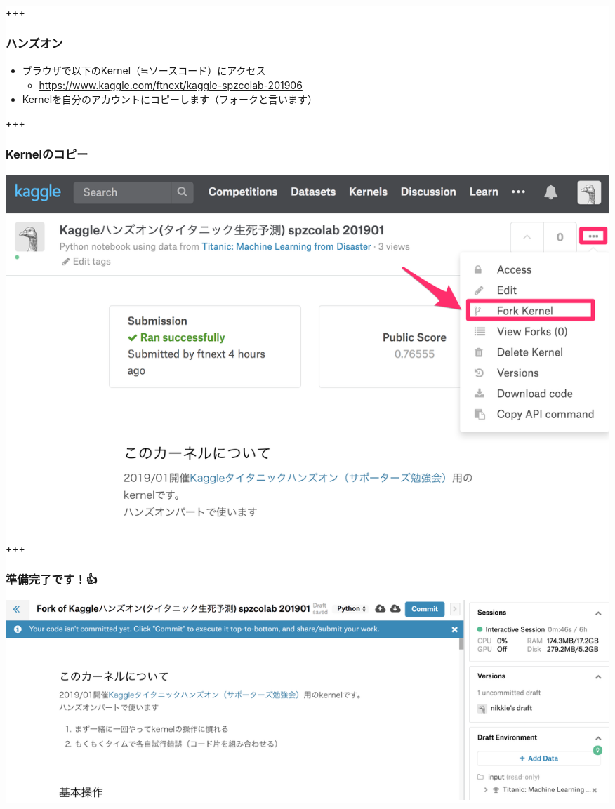 +++

### ハンズオン

- ブラウザで以下のKernel（≒ソースコード）にアクセス
  - https://www.kaggle.com/ftnext/kaggle-spzcolab-201906
- Kernelを自分のアカウントにコピーします（フォークと言います）

+++

### Kernelのコピー

![「・・・」→「Fork Kernel」をクリック](spz_Jan_titanic_handson/assets/fork_kernel.png)

+++

### 準備完了です！👍

![Kernelのコピーが編集できるようになりました](spz_Jan_titanic_handson/assets/editting_kernel.png)
